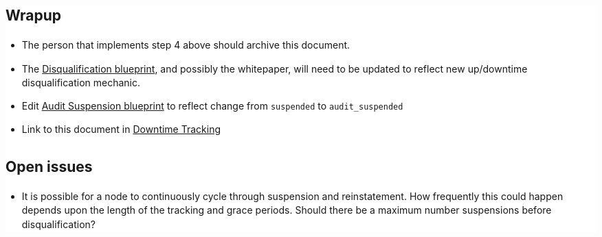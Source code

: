 ## Wrapup

- The person that implements step 4 above should archive this document.

- The [Disqualification blueprint](disqualification.md), and possibly the whitepaper, will need to be updated to reflect new up/downtime disqualification mechanic.

- Edit [Audit Suspension blueprint](audit-suspend.md) to reflect change from `suspended` to `audit_suspended`

- Link to this document in [Downtime Tracking](storage-node-downtime-tracking.md)

## Open issues

- It is possible for a node to continuously cycle through suspension and reinstatement. How frequently this could happen depends upon the length of the tracking and grace periods. Should there be a maximum number suspensions before disqualification?

